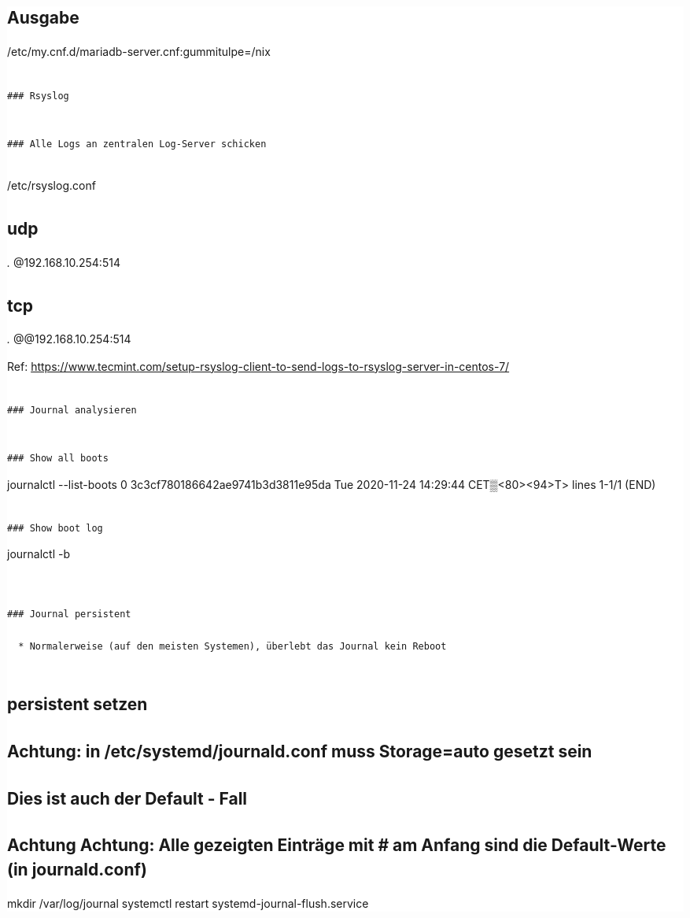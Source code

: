 ## Ausgabe
/etc/my.cnf.d/mariadb-server.cnf:gummitulpe=/nix
```

### Rsyslog


### Alle Logs an zentralen Log-Server schicken


```
/etc/rsyslog.conf
## udp 
*.*  @192.168.10.254:514
## tcp 
*.*  @@192.168.10.254:514

Ref: https://www.tecmint.com/setup-rsyslog-client-to-send-logs-to-rsyslog-server-in-centos-7/
```

### Journal analysieren


### Show all boots 

``` 
 journalctl --list-boots
 0 3c3cf780186642ae9741b3d3811e95da Tue 2020-11-24 14:29:44 CET▒<80><94>T>
lines 1-1/1 (END)
```

### Show boot log 

```
journalctl -b 
```


### Journal persistent 

  * Normalerweise (auf den meisten Systemen), überlebt das Journal kein Reboot 
 
```
## persistent setzen
## Achtung: in /etc/systemd/journald.conf muss Storage=auto gesetzt sein
## Dies ist auch der Default - Fall 
## Achtung Achtung: Alle gezeigten Einträge mit # am Anfang sind die Default-Werte (in journald.conf) 
mkdir /var/log/journal 
systemctl restart systemd-journal-flush.service 
